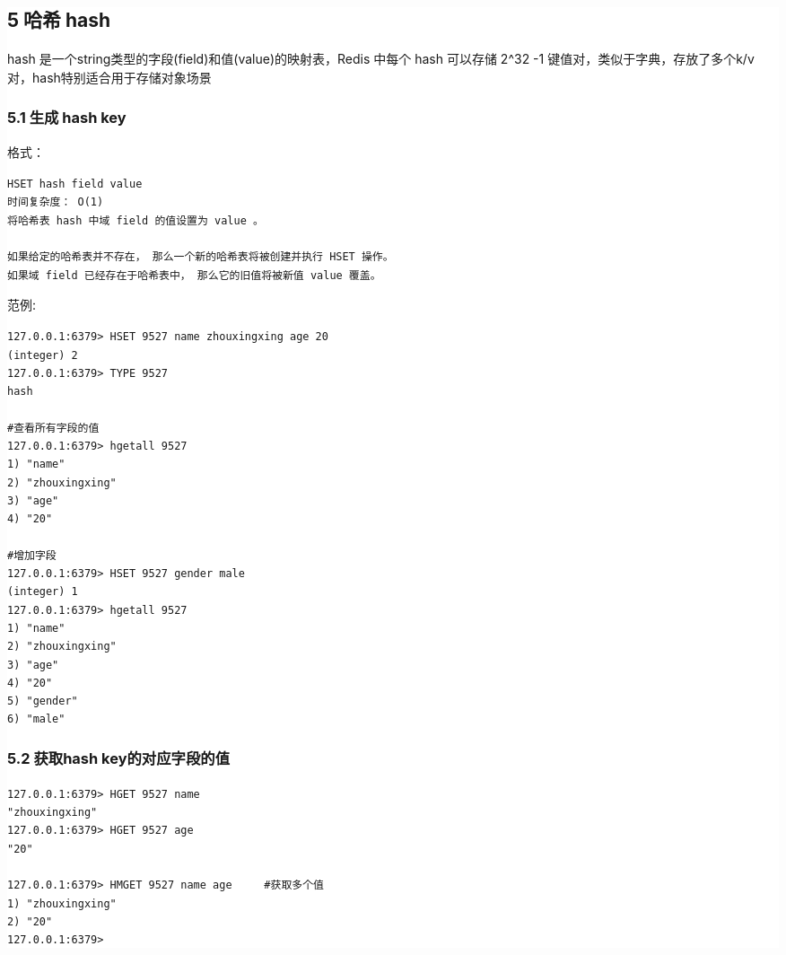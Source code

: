 
## 5 哈希 hash

hash 是一个string类型的字段(field)和值(value)的映射表，Redis 中每个 hash 可以存储 2^32 -1 键值对，类似于字典，存放了多个k/v 对，hash特别适合用于存储对象场景

### 5.1 生成 hash key

格式：
```
HSET hash field value
时间复杂度： O(1)
将哈希表 hash 中域 field 的值设置为 value 。

如果给定的哈希表并不存在， 那么一个新的哈希表将被创建并执行 HSET 操作。
如果域 field 已经存在于哈希表中， 那么它的旧值将被新值 value 覆盖。
```

范例: 
```
127.0.0.1:6379> HSET 9527 name zhouxingxing age 20
(integer) 2
127.0.0.1:6379> TYPE 9527
hash

#查看所有字段的值
127.0.0.1:6379> hgetall 9527
1) "name"
2) "zhouxingxing"
3) "age"
4) "20"

#增加字段
127.0.0.1:6379> HSET 9527 gender male
(integer) 1
127.0.0.1:6379> hgetall 9527
1) "name"
2) "zhouxingxing"
3) "age"
4) "20"
5) "gender"
6) "male"
```

### 5.2 获取hash key的对应字段的值
```
127.0.0.1:6379> HGET 9527 name
"zhouxingxing"
127.0.0.1:6379> HGET 9527 age
"20"

127.0.0.1:6379> HMGET 9527 name age     #获取多个值
1) "zhouxingxing"
2) "20"
127.0.0.1:6379>
```
